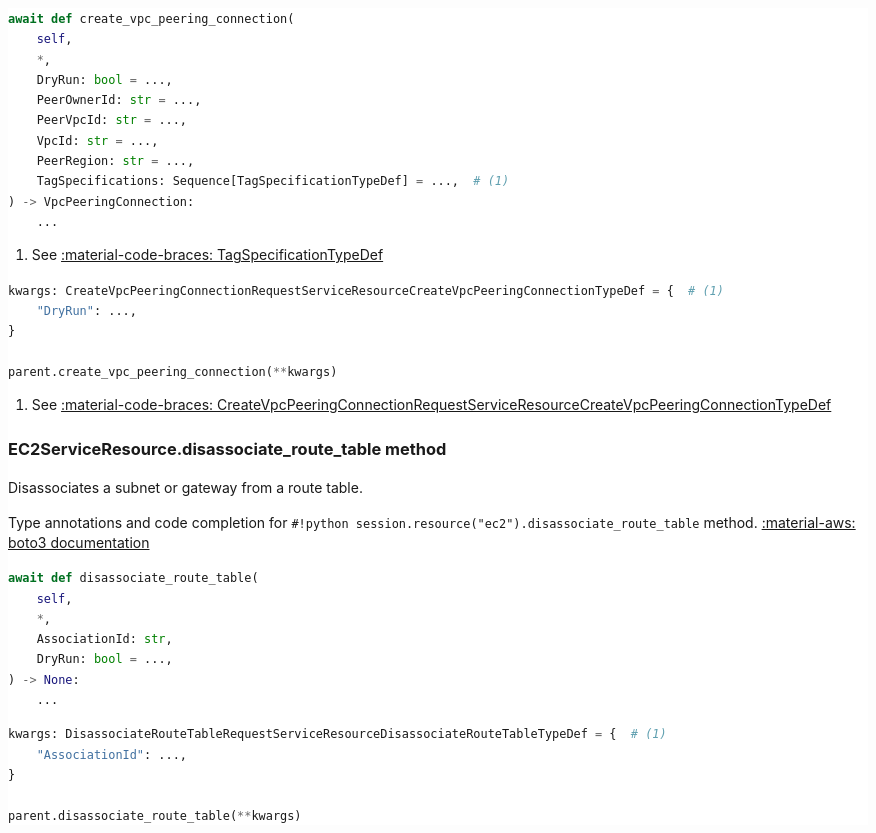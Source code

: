 ```python title="Method definition"
await def create_vpc_peering_connection(
    self,
    *,
    DryRun: bool = ...,
    PeerOwnerId: str = ...,
    PeerVpcId: str = ...,
    VpcId: str = ...,
    PeerRegion: str = ...,
    TagSpecifications: Sequence[TagSpecificationTypeDef] = ...,  # (1)
) -> VpcPeeringConnection:
    ...
```

1. See [:material-code-braces: TagSpecificationTypeDef](./type_defs.md#tagspecificationtypedef) 


```python title="Usage example with kwargs"
kwargs: CreateVpcPeeringConnectionRequestServiceResourceCreateVpcPeeringConnectionTypeDef = {  # (1)
    "DryRun": ...,
}

parent.create_vpc_peering_connection(**kwargs)
```

1. See [:material-code-braces: CreateVpcPeeringConnectionRequestServiceResourceCreateVpcPeeringConnectionTypeDef](./type_defs.md#createvpcpeeringconnectionrequestserviceresourcecreatevpcpeeringconnectiontypedef) 

### EC2ServiceResource.disassociate\_route\_table method

Disassociates a subnet or gateway from a route table.

Type annotations and code completion for `#!python session.resource("ec2").disassociate_route_table` method.
[:material-aws: boto3 documentation](https://boto3.amazonaws.com/v1/documentation/api/latest/reference/services/ec2.html#EC2.ServiceResource.disassociate_route_table)

```python title="Method definition"
await def disassociate_route_table(
    self,
    *,
    AssociationId: str,
    DryRun: bool = ...,
) -> None:
    ...
```



```python title="Usage example with kwargs"
kwargs: DisassociateRouteTableRequestServiceResourceDisassociateRouteTableTypeDef = {  # (1)
    "AssociationId": ...,
}

parent.disassociate_route_table(**kwargs)
```
